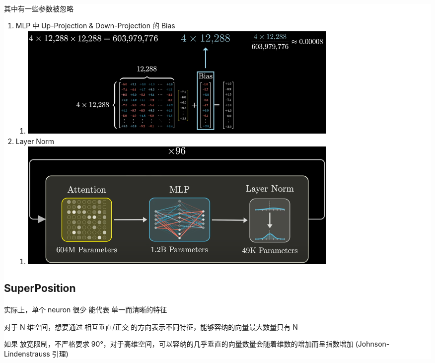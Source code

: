其中有一些参数被忽略
1. MLP 中 Up-Projection & Down-Projection 的 Bias
   1. <img src="Pics/3b1b088.png" width=600>
2. Layer Norm
   1. <img src="Pics/3b1b089.png" width=600>


## SuperPosition

实际上，单个 neuron 很少 能代表 单一而清晰的特征

对于 N 维空间，想要通过 相互垂直/正交 的方向表示不同特征，能够容纳的向量最大数量只有 N

如果 放宽限制，不严格要求 90°，对于高维空间，可以容纳的几乎垂直的向量数量会随着维数的增加而呈指数增加 (Johnson-Lindenstrauss 引理)
